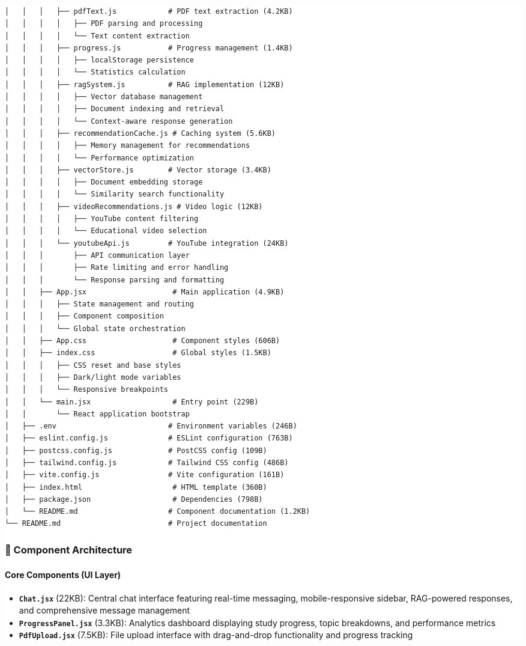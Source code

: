 ```
│   │   │   ├── pdfText.js            # PDF text extraction (4.2KB)
│   │   │   │   ├── PDF parsing and processing
│   │   │   │   └── Text content extraction
│   │   │   ├── progress.js           # Progress management (1.4KB)
│   │   │   │   ├── localStorage persistence
│   │   │   │   └── Statistics calculation
│   │   │   ├── ragSystem.js          # RAG implementation (12KB)
│   │   │   │   ├── Vector database management
│   │   │   │   ├── Document indexing and retrieval
│   │   │   │   └── Context-aware response generation
│   │   │   ├── recommendationCache.js # Caching system (5.6KB)
│   │   │   │   ├── Memory management for recommendations
│   │   │   │   └── Performance optimization
│   │   │   ├── vectorStore.js        # Vector storage (3.4KB)
│   │   │   │   ├── Document embedding storage
│   │   │   │   └── Similarity search functionality
│   │   │   ├── videoRecommendations.js # Video logic (12KB)
│   │   │   │   ├── YouTube content filtering
│   │   │   │   └── Educational video selection
│   │   │   └── youtubeApi.js         # YouTube integration (24KB)
│   │   │       ├── API communication layer
│   │   │       ├── Rate limiting and error handling
│   │   │       └── Response parsing and formatting
│   │   ├── App.jsx                    # Main application (4.9KB)
│   │   │   ├── State management and routing
│   │   │   ├── Component composition
│   │   │   └── Global state orchestration
│   │   ├── App.css                    # Component styles (606B)
│   │   ├── index.css                  # Global styles (1.5KB)
│   │   │   ├── CSS reset and base styles
│   │   │   ├── Dark/light mode variables
│   │   │   └── Responsive breakpoints
│   │   └── main.jsx                   # Entry point (229B)
│   │       └── React application bootstrap
│   ├── .env                          # Environment variables (246B)
│   ├── eslint.config.js              # ESLint configuration (763B)
│   ├── postcss.config.js             # PostCSS config (109B)
│   ├── tailwind.config.js            # Tailwind CSS config (486B)
│   ├── vite.config.js                # Vite configuration (161B)
│   ├── index.html                     # HTML template (360B)
│   ├── package.json                   # Dependencies (798B)
│   └── README.md                     # Component documentation (1.2KB)
└── README.md                         # Project documentation
```

### 📂 Component Architecture

#### **Core Components** (UI Layer)
- **`Chat.jsx`** (22KB): Central chat interface featuring real-time messaging, mobile-responsive sidebar, RAG-powered responses, and comprehensive message management
- **`ProgressPanel.jsx`** (3.3KB): Analytics dashboard displaying study progress, topic breakdowns, and performance metrics
- **`PdfUpload.jsx`** (7.5KB): File upload interface with drag-and-drop functionality and progress tracking
